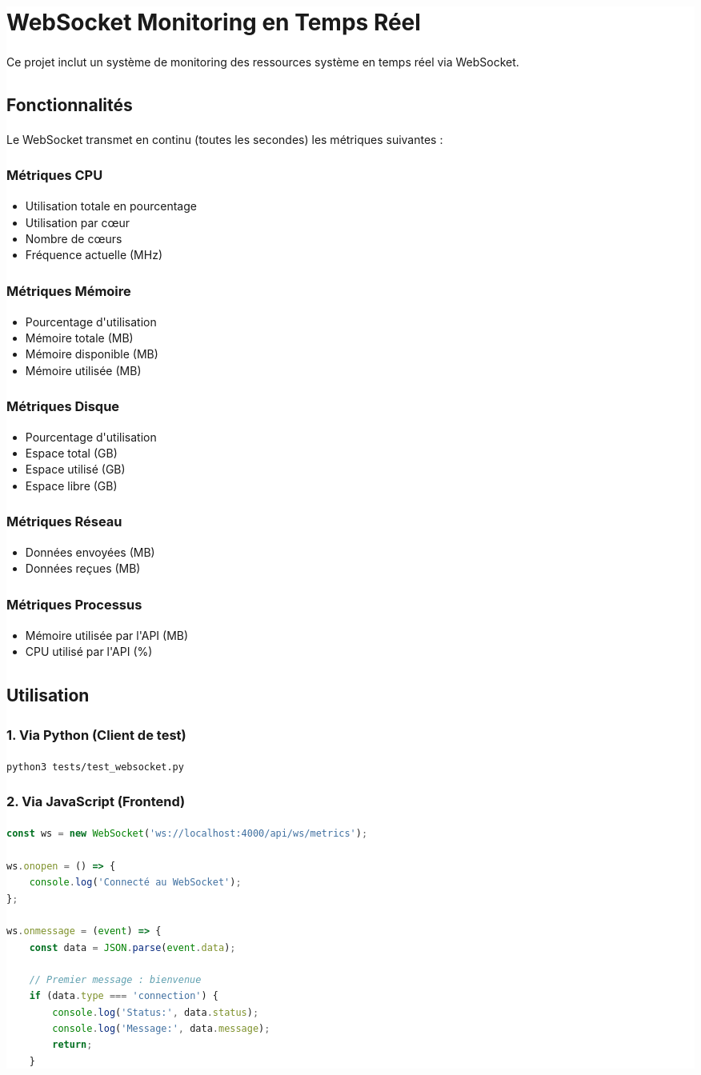 # WebSocket Monitoring en Temps Réel

Ce projet inclut un système de monitoring des ressources système en temps réel via WebSocket.

## Fonctionnalités

Le WebSocket transmet en continu (toutes les secondes) les métriques suivantes :

### Métriques CPU
- Utilisation totale en pourcentage
- Utilisation par cœur
- Nombre de cœurs
- Fréquence actuelle (MHz)

### Métriques Mémoire
- Pourcentage d'utilisation
- Mémoire totale (MB)
- Mémoire disponible (MB)
- Mémoire utilisée (MB)

### Métriques Disque
- Pourcentage d'utilisation
- Espace total (GB)
- Espace utilisé (GB)
- Espace libre (GB)

### Métriques Réseau
- Données envoyées (MB)
- Données reçues (MB)

### Métriques Processus
- Mémoire utilisée par l'API (MB)
- CPU utilisé par l'API (%)

## Utilisation

### 1. Via Python (Client de test)

```bash
python3 tests/test_websocket.py
```

### 2. Via JavaScript (Frontend)

```javascript
const ws = new WebSocket('ws://localhost:4000/api/ws/metrics');

ws.onopen = () => {
    console.log('Connecté au WebSocket');
};

ws.onmessage = (event) => {
    const data = JSON.parse(event.data);

    // Premier message : bienvenue
    if (data.type === 'connection') {
        console.log('Status:', data.status);
        console.log('Message:', data.message);
        return;
    }

```